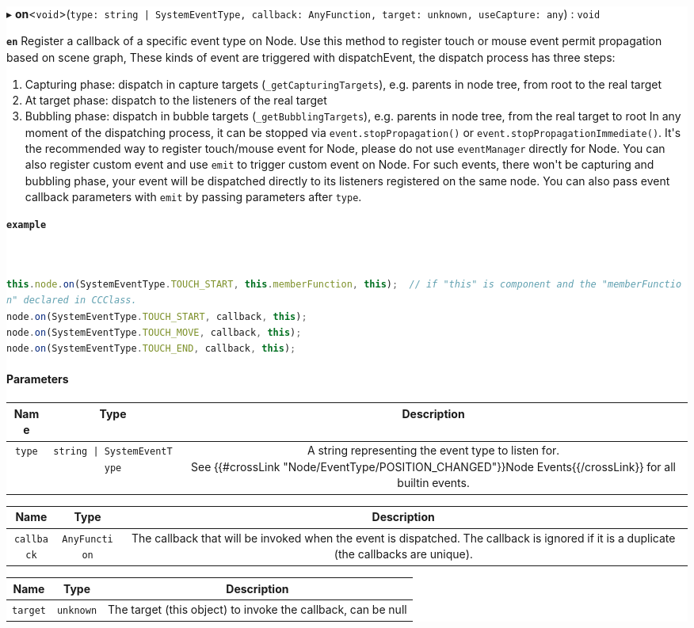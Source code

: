 ▸   **on**<`void`\>(`type: string | SystemEventType, callback: AnyFunction, target: unknown, useCapture: any`) : `void`




**`en`** 
Register a callback of a specific event type on Node.
Use this method to register touch or mouse event permit propagation based on scene graph,
These kinds of event are triggered with dispatchEvent, the dispatch process has three steps:
1. Capturing phase: dispatch in capture targets (`_getCapturingTargets`), e.g. parents in node tree, from root to the real target
2. At target phase: dispatch to the listeners of the real target
3. Bubbling phase: dispatch in bubble targets (`_getBubblingTargets`), e.g. parents in node tree, from the real target to root
In any moment of the dispatching process, it can be stopped via `event.stopPropagation()` or `event.stopPropagationImmediate()`.
It's the recommended way to register touch/mouse event for Node,
please do not use `eventManager` directly for Node.
You can also register custom event and use `emit` to trigger custom event on Node.
For such events, there won't be capturing and bubbling phase, your event will be dispatched directly to its listeners registered on the same node.
You can also pass event callback parameters with `emit` by passing parameters after `type`.




**`example`**

```ts


this.node.on(SystemEventType.TOUCH_START, this.memberFunction, this);  // if "this" is component and the "memberFunction" declared in CCClass.
node.on(SystemEventType.TOUCH_START, callback, this);
node.on(SystemEventType.TOUCH_MOVE, callback, this);
node.on(SystemEventType.TOUCH_END, callback, this);


```








#### Parameters

| Name | Type | Description |
| :------: | :------: | :------: |
| `type` | `string \| SystemEventType` | A string representing the event type to listen for.<br>See {{#crossLink "Node/EventType/POSITION_CHANGED"}}Node Events{{/crossLink}} for all builtin events.  |

| Name | Type | Description |
| :------: | :------: | :------: |
| `callback` | `AnyFunction` | The callback that will be invoked when the event is dispatched. The callback is ignored if it is a duplicate (the callbacks are unique).  |

| Name | Type | Description |
| :------: | :------: | :------: |
| `target` | `unknown` | The target (this object) to invoke the callback, can be null  |
